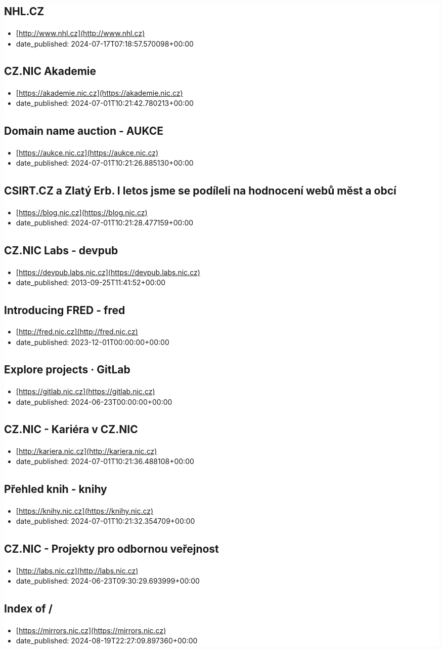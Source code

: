  ## NHL.CZ
 - [http://www.nhl.cz](http://www.nhl.cz)
 - date_published: 2024-07-17T07:18:57.570098+00:00

 ## CZ.NIC Akademie
 - [https://akademie.nic.cz](https://akademie.nic.cz)
 - date_published: 2024-07-01T10:21:42.780213+00:00

 ## Domain name auction - AUKCE
 - [https://aukce.nic.cz](https://aukce.nic.cz)
 - date_published: 2024-07-01T10:21:26.885130+00:00

 ## CSIRT.CZ a Zlatý Erb. I letos jsme se podíleli na hodnocení webů měst a obcí
 - [https://blog.nic.cz](https://blog.nic.cz)
 - date_published: 2024-07-01T10:21:28.477159+00:00

 ## CZ.NIC Labs - devpub
 - [https://devpub.labs.nic.cz](https://devpub.labs.nic.cz)
 - date_published: 2013-09-25T11:41:52+00:00

 ## Introducing FRED - fred
 - [http://fred.nic.cz](http://fred.nic.cz)
 - date_published: 2023-12-01T00:00:00+00:00

 ## Explore projects · GitLab
 - [https://gitlab.nic.cz](https://gitlab.nic.cz)
 - date_published: 2024-06-23T00:00:00+00:00

 ## CZ.NIC - Kariéra v CZ.NIC
 - [http://kariera.nic.cz](http://kariera.nic.cz)
 - date_published: 2024-07-01T10:21:36.488108+00:00

 ## Přehled knih - knihy
 - [https://knihy.nic.cz](https://knihy.nic.cz)
 - date_published: 2024-07-01T10:21:32.354709+00:00

 ## CZ.NIC - Projekty pro odbornou veřejnost
 - [http://labs.nic.cz](http://labs.nic.cz)
 - date_published: 2024-06-23T09:30:29.693999+00:00

 ## Index of /
 - [https://mirrors.nic.cz](https://mirrors.nic.cz)
 - date_published: 2024-08-19T22:27:09.897360+00:00
